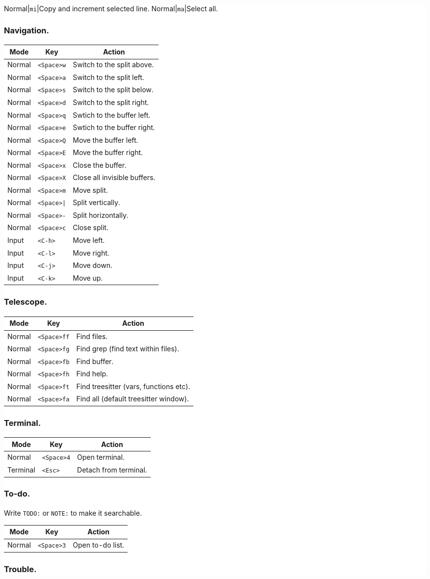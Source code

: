 Normal|`mi`|Copy and increment selected line.
Normal|`ma`|Select all.

### Navigation.

Mode|Key|Action
---|---|---
Normal|`<Space>w`|Switch to the split above.
Normal|`<Space>a`|Switch to the split left.
Normal|`<Space>s`|Switch to the split below.
Normal|`<Space>d`|Switch to the split right.
Normal|`<Space>q`|Swtich to the buffer left.
Normal|`<Space>e`|Swtich to the buffer right.
Normal|`<Space>Q`|Move the buffer left.
Normal|`<Space>E`|Move the buffer right.
Normal|`<Space>x`|Close the buffer.
Normal|`<Space>X`|Close all invisible buffers.
Normal|`<Space>m`|Move split.
Normal|`<Space>\|`|Split vertically.
Normal|`<Space>-`|Split horizontally.
Normal|`<Space>c`|Close split.
Input|`<C-h>`|Move left.
Input|`<C-l>`|Move right.
Input|`<C-j>`|Move down.
Input|`<C-k>`|Move up.

### Telescope.

Mode|Key|Action
---|---|---
Normal|`<Space>ff`|Find files.
Normal|`<Space>fg`|Find grep (find text within files).
Normal|`<Space>fb`|Find buffer.
Normal|`<Space>fh`|Find help.
Normal|`<Space>ft`|Find treesitter (vars, functions etc).
Normal|`<Space>fa`|Find all (default treesitter window).

### Terminal.

Mode|Key|Action
---|---|---
Normal|`<Space>4`|Open terminal.
Terminal|`<Esc>`|Detach from terminal.

### To-do.

Write `TODO:` or `NOTE:` to make it searchable.

Mode|Key|Action
---|---|---
Normal|`<Space>3`|Open to-do list.

### Trouble.
